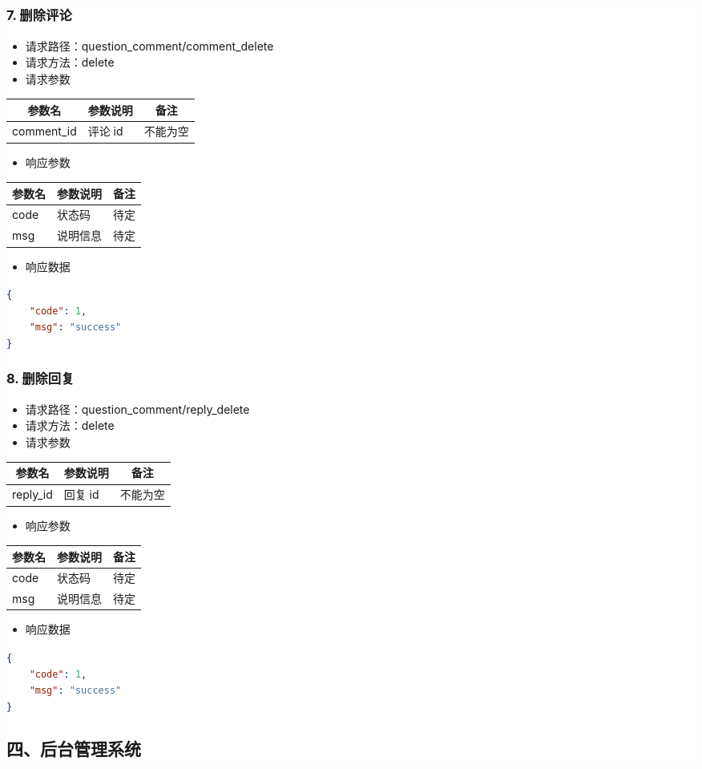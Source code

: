 ### 7. 删除评论

* 请求路径：question_comment/comment_delete
* 请求方法：delete
* 请求参数

| 参数名     | 参数说明 | 备注     |
| ---------- | -------- | -------- |
| comment_id | 评论 id  | 不能为空 |

* 响应参数

| 参数名 | 参数说明 | 备注 |
| ------ | -------- | ---- |
| code   | 状态码   | 待定 |
| msg    | 说明信息 | 待定 |

* 响应数据

```json
{
    "code": 1,
    "msg": "success"
}
```

### 8. 删除回复

* 请求路径：question_comment/reply_delete
* 请求方法：delete
* 请求参数

| 参数名   | 参数说明 | 备注     |
| -------- | -------- | -------- |
| reply_id | 回复 id  | 不能为空 |

* 响应参数

| 参数名 | 参数说明 | 备注 |
| ------ | -------- | ---- |
| code   | 状态码   | 待定 |
| msg    | 说明信息 | 待定 |

* 响应数据

```json
{
    "code": 1,
    "msg": "success"
}
```

## 四、后台管理系统

